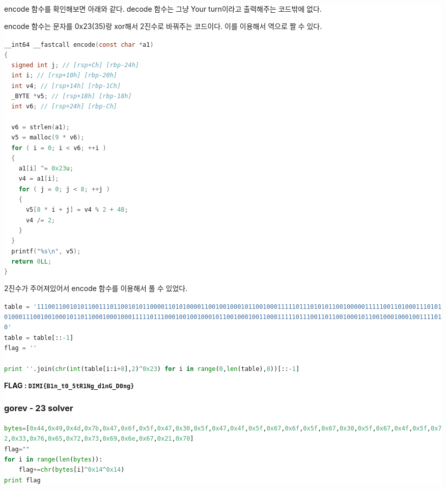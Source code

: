 encode 함수를 확인해보면 아래와 같다. decode 함수는 그냥 Your turn이라고 출력해주는 코드밖에 없다.

encode 함수는 문자를 0x23(35)랑 xor해서 2진수로 바꿔주는 코드이다. 이를 이용해서 역으로 짤 수 있다.

```c
__int64 __fastcall encode(const char *a1)
{
  signed int j; // [rsp+Ch] [rbp-24h]
  int i; // [rsp+10h] [rbp-20h]
  int v4; // [rsp+14h] [rbp-1Ch]
  _BYTE *v5; // [rsp+18h] [rbp-18h]
  int v6; // [rsp+24h] [rbp-Ch]

  v6 = strlen(a1);
  v5 = malloc(9 * v6);
  for ( i = 0; i < v6; ++i )
  {
    a1[i] ^= 0x23u;
    v4 = a1[i];
    for ( j = 0; j < 8; ++j )
    {
      v5[8 * i + j] = v4 % 2 + 48;
      v4 /= 2;
    }
  }
  printf("%s\n", v5);
  return 0LL;
}
```

2진수가 주어져있어서 encode 함수를 이용해서 풀 수 있었다.

```python
table = '1110011001010110011101100101011000011010100001100100100010110010001111101110101011001000001111100110100011101010100011100100100010110110001000100011111011100010010010001011001000100110001111101110011011001000101100100010001001111010'
table = table[::-1]
flag = ''

print ''.join(chr(int(table[i:i+8],2)^0x23) for i in range(0,len(table),8))[::-1]
```

**FLAG : `DIMI{B1n_t0_5tR1Ng_d1nG_D0ng}`**



### gorev - 23 solver

```python
bytes=[0x44,0x49,0x4d,0x7b,0x47,0x6f,0x5f,0x47,0x30,0x5f,0x47,0x4f,0x5f,0x67,0x6f,0x5f,0x67,0x30,0x5f,0x67,0x4f,0x5f,0x72,0x33,0x76,0x65,0x72,0x73,0x69,0x6e,0x67,0x21,0x70]
flag=""
for i in range(len(bytes)):
	flag+=chr(bytes[i]^0x14^0x14)
print flag
```

